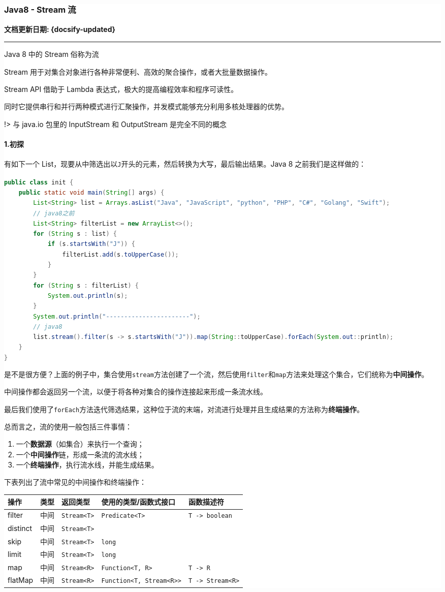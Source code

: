 ### Java8 - Stream 流 

**文档更新日期: {docsify-updated}**

---

Java 8 中的 Stream 俗称为流

Stream 用于对集合对象进行各种非常便利、高效的聚合操作，或者大批量数据操作。

Stream API 借助于 Lambda 表达式，极大的提高编程效率和程序可读性。

同时它提供串行和并行两种模式进行汇聚操作，并发模式能够充分利用多核处理器的优势。

!> 与 java.io 包里的 InputStream 和 OutputStream 是完全不同的概念

#### 1.初探

有如下一个 List，现要从中筛选出以`J`开头的元素，然后转换为大写，最后输出结果。Java 8 之前我们是这样做的：

```java
public class init {
    public static void main(String[] args) {
        List<String> list = Arrays.asList("Java", "JavaScript", "python", "PHP", "C#", "Golang", "Swift");
        // java8之前
        List<String> filterList = new ArrayList<>();
        for (String s : list) {
            if (s.startsWith("J")) {
                filterList.add(s.toUpperCase());
            }
        }
        for (String s : filterList) {
            System.out.println(s);
        }
        System.out.println("-----------------------");
        // java8
        list.stream().filter(s -> s.startsWith("J")).map(String::toUpperCase).forEach(System.out::println);
    }
}
```

是不是很方便？上面的例子中，集合使用`stream`方法创建了一个流，然后使用`filter`和`map`方法来处理这个集合，它们统称为**中间操作**。

中间操作都会返回另一个流，以便于将各种对集合的操作连接起来形成一条流水线。

最后我们使用了`forEach`方法迭代筛选结果，这种位于流的末端，对流进行处理并且生成结果的方法称为**终端操作**。

总而言之，流的使用一般包括三件事情：

1. 一个**数据源**（如集合）来执行一个查询；
2. 一个**中间操作**链，形成一条流的流水线；
3. 一个**终端操作**，执行流水线，并能生成结果。

下表列出了流中常见的中间操作和终端操作：

| 操作                                         | 类型 | 返回类型      | 使用的类型/函数式接口    | 函数描述符       |
| :------------------------------------------- | :--- | :------------ | :----------------------- | :--------------- |
| filter                                       | 中间 | `Stream<T>`   | `Predicate<T>`           | `T -> boolean`   |
| distinct                                     | 中间 | `Stream<T>`   |                          |                  |
| skip                                         | 中间 | `Stream<T>`   | `long`                   |                  |
| limit                                        | 中间 | `Stream<T>`   | `long`                   |                  |
| map                                          | 中间 | `Stream<R>`   | `Function<T, R>`         | `T -> R`         |
| flatMap                                      | 中间 | `Stream<R>`   | `Function<T, Stream<R>>` | `T -> Stream<R>` |